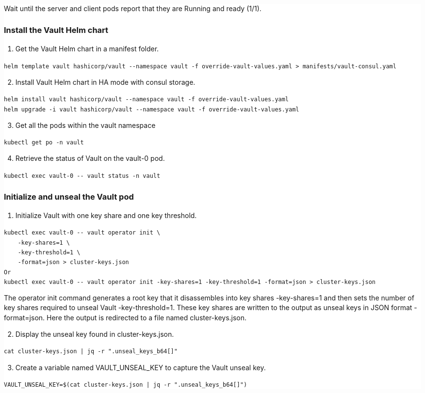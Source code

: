 Wait until the server and client pods report that they are Running and ready (1/1).

### Install the Vault Helm chart

1. Get the Vault Helm chart in a manifest folder.

```
helm template vault hashicorp/vault --namespace vault -f override-vault-values.yaml > manifests/vault-consul.yaml
```

2. Install Vault Helm chart in HA mode with consul storage.

```
helm install vault hashicorp/vault --namespace vault -f override-vault-values.yaml
helm upgrade -i vault hashicorp/vault --namespace vault -f override-vault-values.yaml
```

3. Get all the pods within the vault namespace

```
kubectl get po -n vault
```

4. Retrieve the status of Vault on the vault-0 pod.

```
kubectl exec vault-0 -- vault status -n vault
```
### Initialize and unseal the Vault pod

1. Initialize Vault with one key share and one key threshold.

```
kubectl exec vault-0 -- vault operator init \
    -key-shares=1 \
    -key-threshold=1 \
    -format=json > cluster-keys.json
Or
kubectl exec vault-0 -- vault operator init -key-shares=1 -key-threshold=1 -format=json > cluster-keys.json
```

The operator init command generates a root key that it disassembles into key shares -key-shares=1 and then sets the number of key shares required to unseal Vault -key-threshold=1. These key shares are written to the output as unseal keys in JSON format -format=json. Here the output is redirected to a file named cluster-keys.json.

2. Display the unseal key found in cluster-keys.json.

```
cat cluster-keys.json | jq -r ".unseal_keys_b64[]"
```

3. Create a variable named VAULT_UNSEAL_KEY to capture the Vault unseal key.

```
VAULT_UNSEAL_KEY=$(cat cluster-keys.json | jq -r ".unseal_keys_b64[]")
```
